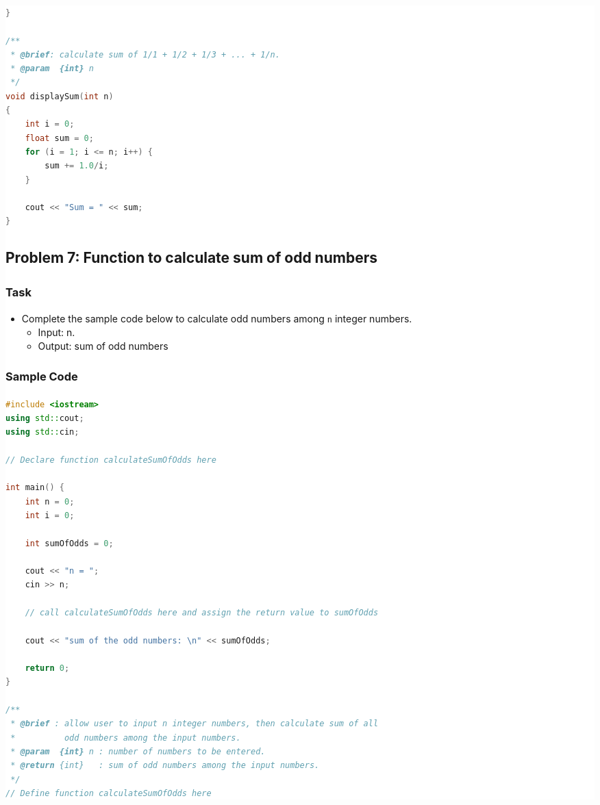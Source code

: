 ```CPP
}

/**
 * @brief: calculate sum of 1/1 + 1/2 + 1/3 + ... + 1/n.
 * @param  {int} n
 */
void displaySum(int n)
{   
    int i = 0;
    float sum = 0;
    for (i = 1; i <= n; i++) {
        sum += 1.0/i;
    }

    cout << "Sum = " << sum;
}
```
<div style="page-break-after: always;"></div>



## **Problem 7: Function to calculate sum of odd numbers**

### Task
- Complete the sample code below to calculate odd numbers among `n` integer numbers. 
    + Input: n.
    + Output: sum of odd numbers

### Sample Code
```CPP
#include <iostream>
using std::cout;
using std::cin;

// Declare function calculateSumOfOdds here

int main() {
    int n = 0;
    int i = 0;

    int sumOfOdds = 0;

    cout << "n = ";
    cin >> n;

    // call calculateSumOfOdds here and assign the return value to sumOfOdds

    cout << "sum of the odd numbers: \n" << sumOfOdds;

    return 0;
}

/**
 * @brief : allow user to input n integer numbers, then calculate sum of all
 *          odd numbers among the input numbers.
 * @param  {int} n : number of numbers to be entered.
 * @return {int}   : sum of odd numbers among the input numbers.
 */
// Define function calculateSumOfOdds here
```
